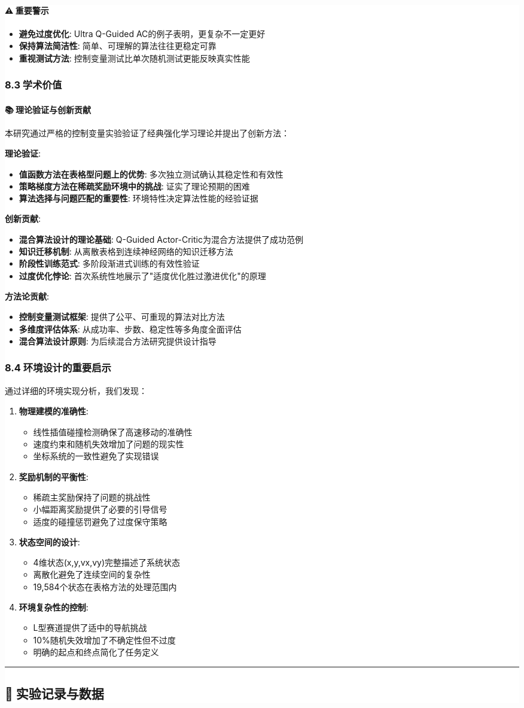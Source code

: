 #### ⚠️ 重要警示
- **避免过度优化**: Ultra Q-Guided AC的例子表明，更复杂不一定更好
- **保持算法简洁性**: 简单、可理解的算法往往更稳定可靠
- **重视测试方法**: 控制变量测试比单次随机测试更能反映真实性能

### 8.3 学术价值

#### 📚 理论验证与创新贡献

本研究通过严格的控制变量实验验证了经典强化学习理论并提出了创新方法：

**理论验证**:
- **值函数方法在表格型问题上的优势**: 多次独立测试确认其稳定性和有效性
- **策略梯度方法在稀疏奖励环境中的挑战**: 证实了理论预期的困难
- **算法选择与问题匹配的重要性**: 环境特性决定算法性能的经验证据

**创新贡献**:
- **混合算法设计的理论基础**: Q-Guided Actor-Critic为混合方法提供了成功范例
- **知识迁移机制**: 从离散表格到连续神经网络的知识迁移方法
- **阶段性训练范式**: 多阶段渐进式训练的有效性验证
- **过度优化悖论**: 首次系统性地展示了"适度优化胜过激进优化"的原理

**方法论贡献**:
- **控制变量测试框架**: 提供了公平、可重现的算法对比方法
- **多维度评估体系**: 从成功率、步数、稳定性等多角度全面评估
- **混合算法设计原则**: 为后续混合方法研究提供设计指导

### 8.4 环境设计的重要启示
通过详细的环境实现分析，我们发现：

1. **物理建模的准确性**:
   - 线性插值碰撞检测确保了高速移动的准确性
   - 速度约束和随机失效增加了问题的现实性
   - 坐标系统的一致性避免了实现错误

2. **奖励机制的平衡性**:
   - 稀疏主奖励保持了问题的挑战性
   - 小幅距离奖励提供了必要的引导信号
   - 适度的碰撞惩罚避免了过度保守策略

3. **状态空间的设计**:
   - 4维状态(x,y,vx,vy)完整描述了系统状态
   - 离散化避免了连续空间的复杂性
   - 19,584个状态在表格方法的处理范围内

4. **环境复杂性的控制**:
   - L型赛道提供了适中的导航挑战
   - 10%随机失效增加了不确定性但不过度
   - 明确的起点和终点简化了任务定义

---

## 📝 实验记录与数据
